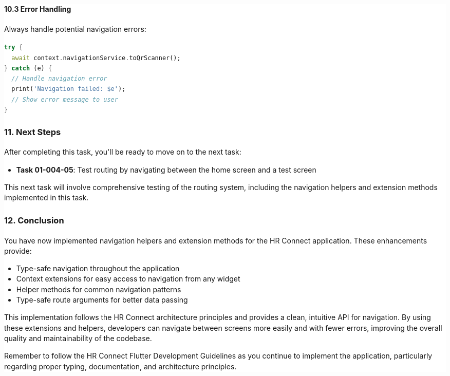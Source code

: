 #### 10.3 Error Handling

Always handle potential navigation errors:

```dart
try {
  await context.navigationService.toQrScanner();
} catch (e) {
  // Handle navigation error
  print('Navigation failed: $e');
  // Show error message to user
}
```

### 11. Next Steps

After completing this task, you'll be ready to move on to the next task:
- **Task 01-004-05**: Test routing by navigating between the home screen and a test screen

This next task will involve comprehensive testing of the routing system, including the navigation helpers and extension methods implemented in this task.

### 12. Conclusion

You have now implemented navigation helpers and extension methods for the HR Connect application. These enhancements provide:

- Type-safe navigation throughout the application
- Context extensions for easy access to navigation from any widget
- Helper methods for common navigation patterns
- Type-safe route arguments for better data passing

This implementation follows the HR Connect architecture principles and provides a clean, intuitive API for navigation. By using these extensions and helpers, developers can navigate between screens more easily and with fewer errors, improving the overall quality and maintainability of the codebase.

Remember to follow the HR Connect Flutter Development Guidelines as you continue to implement the application, particularly regarding proper typing, documentation, and architecture principles.
